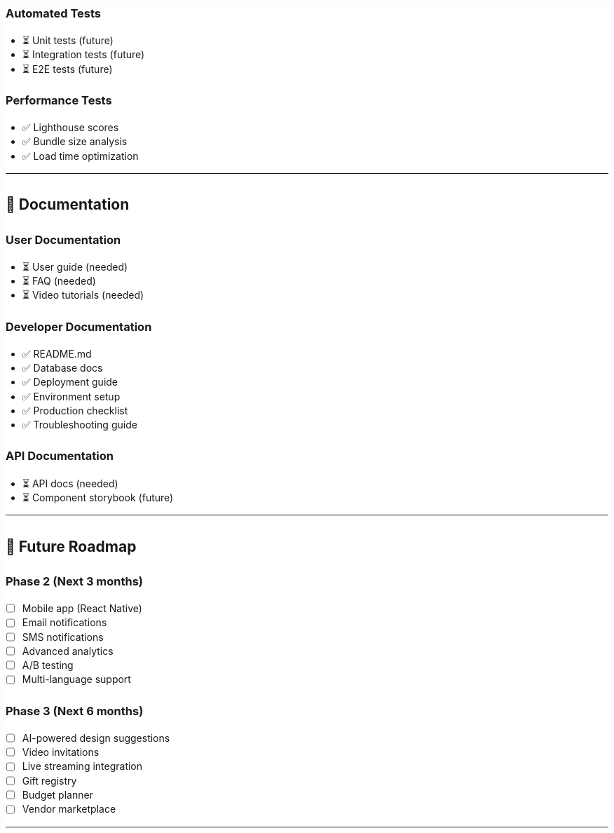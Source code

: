 ### Automated Tests
- ⏳ Unit tests (future)
- ⏳ Integration tests (future)
- ⏳ E2E tests (future)

### Performance Tests
- ✅ Lighthouse scores
- ✅ Bundle size analysis
- ✅ Load time optimization

---

## 📝 Documentation

### User Documentation
- ⏳ User guide (needed)
- ⏳ FAQ (needed)
- ⏳ Video tutorials (needed)

### Developer Documentation
- ✅ README.md
- ✅ Database docs
- ✅ Deployment guide
- ✅ Environment setup
- ✅ Production checklist
- ✅ Troubleshooting guide

### API Documentation
- ⏳ API docs (needed)
- ⏳ Component storybook (future)

---

## 🔄 Future Roadmap

### Phase 2 (Next 3 months)
- [ ] Mobile app (React Native)
- [ ] Email notifications
- [ ] SMS notifications
- [ ] Advanced analytics
- [ ] A/B testing
- [ ] Multi-language support

### Phase 3 (Next 6 months)
- [ ] AI-powered design suggestions
- [ ] Video invitations
- [ ] Live streaming integration
- [ ] Gift registry
- [ ] Budget planner
- [ ] Vendor marketplace

---